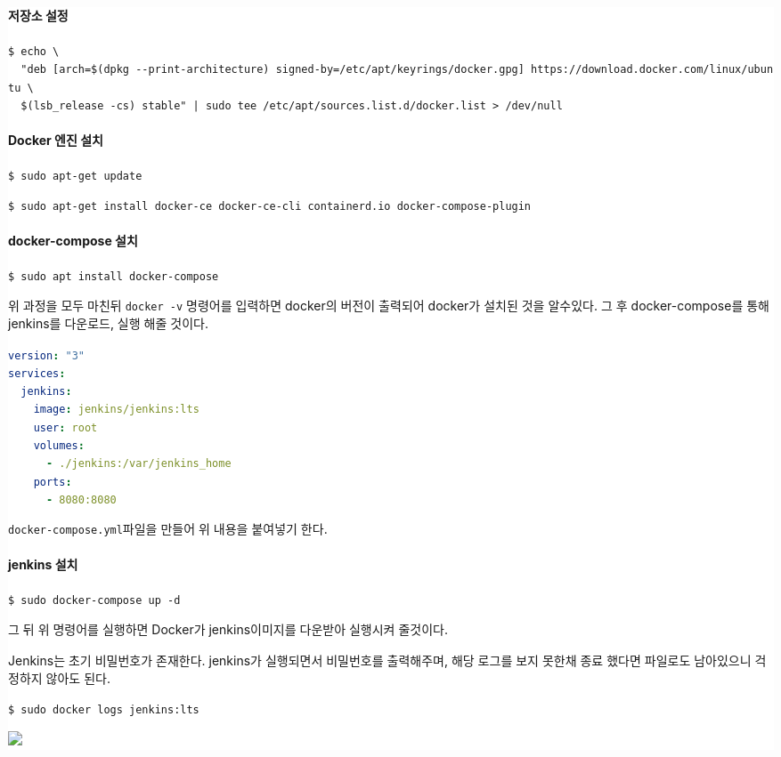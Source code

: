 #### 저장소 설정

```shell
$ echo \
  "deb [arch=$(dpkg --print-architecture) signed-by=/etc/apt/keyrings/docker.gpg] https://download.docker.com/linux/ubuntu \
  $(lsb_release -cs) stable" | sudo tee /etc/apt/sources.list.d/docker.list > /dev/null
```

#### Docker 엔진 설치

```shell
$ sudo apt-get update
```

```shell
$ sudo apt-get install docker-ce docker-ce-cli containerd.io docker-compose-plugin
```

#### docker-compose 설치

```shell
$ sudo apt install docker-compose
```

위 과정을 모두 마친뒤 `docker -v` 명령어를 입력하면 docker의 버전이 출력되어 docker가 설치된 것을 알수있다.
그 후 docker-compose를 통해 jenkins를 다운로드, 실행 해줄 것이다.

```yaml
version: "3"
services:
  jenkins:
    image: jenkins/jenkins:lts
    user: root
    volumes:
      - ./jenkins:/var/jenkins_home
    ports:
      - 8080:8080
```

`docker-compose.yml`파일을 만들어 위 내용을 붙여넣기 한다.

#### jenkins 설치

```shell
$ sudo docker-compose up -d
```

그 뒤 위 명령어를 실행하면 Docker가 jenkins이미지를 다운받아 실행시켜 줄것이다.

Jenkins는 초기 비밀번호가 존재한다. jenkins가 실행되면서 비밀번호를 출력해주며, 해당 로그를 보지 못한채 종료 했다면 파일로도 남아있으니 걱정하지 않아도 된다.

```shell
$ sudo docker logs jenkins:lts
```

![](https://velog.velcdn.com/images/kisuk623/post/a5163b1a-04a1-429b-8c52-72281265017a/image.png)

